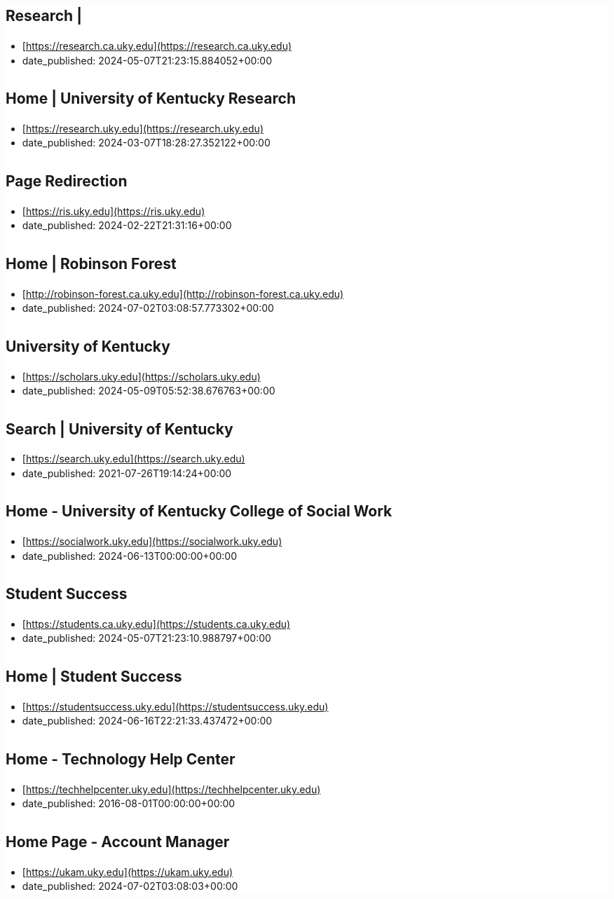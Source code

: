  ## Research |
 - [https://research.ca.uky.edu](https://research.ca.uky.edu)
 - date_published: 2024-05-07T21:23:15.884052+00:00

 ## Home | University of Kentucky Research
 - [https://research.uky.edu](https://research.uky.edu)
 - date_published: 2024-03-07T18:28:27.352122+00:00

 ## Page Redirection
 - [https://ris.uky.edu](https://ris.uky.edu)
 - date_published: 2024-02-22T21:31:16+00:00

 ## Home | Robinson Forest
 - [http://robinson-forest.ca.uky.edu](http://robinson-forest.ca.uky.edu)
 - date_published: 2024-07-02T03:08:57.773302+00:00

 ## University of Kentucky
 - [https://scholars.uky.edu](https://scholars.uky.edu)
 - date_published: 2024-05-09T05:52:38.676763+00:00

 ## Search | University of Kentucky
 - [https://search.uky.edu](https://search.uky.edu)
 - date_published: 2021-07-26T19:14:24+00:00

 ## Home - University of Kentucky College of Social Work
 - [https://socialwork.uky.edu](https://socialwork.uky.edu)
 - date_published: 2024-06-13T00:00:00+00:00

 ## Student Success
 - [https://students.ca.uky.edu](https://students.ca.uky.edu)
 - date_published: 2024-05-07T21:23:10.988797+00:00

 ## Home | Student Success
 - [https://studentsuccess.uky.edu](https://studentsuccess.uky.edu)
 - date_published: 2024-06-16T22:21:33.437472+00:00

 ## Home - Technology Help Center
 - [https://techhelpcenter.uky.edu](https://techhelpcenter.uky.edu)
 - date_published: 2016-08-01T00:00:00+00:00

 ## Home Page - Account Manager
 - [https://ukam.uky.edu](https://ukam.uky.edu)
 - date_published: 2024-07-02T03:08:03+00:00
